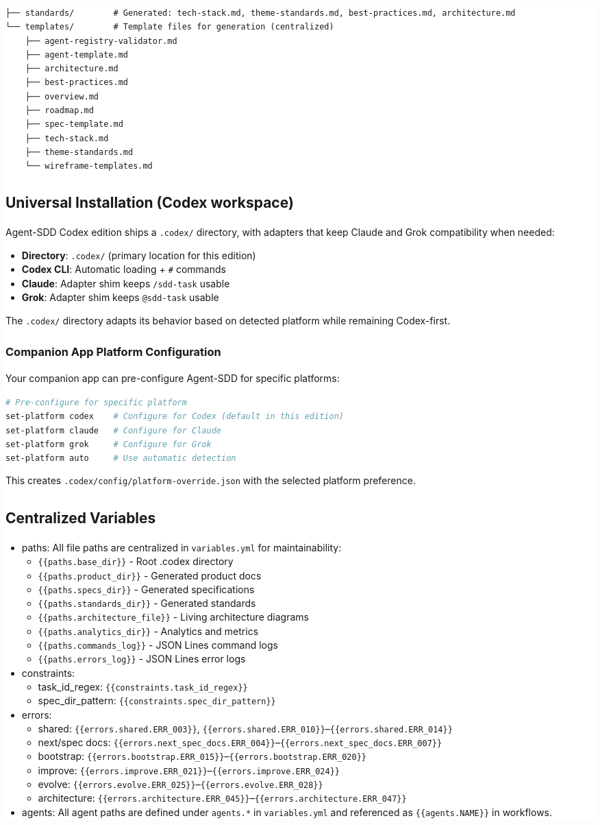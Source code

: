 ```
├── standards/        # Generated: tech-stack.md, theme-standards.md, best-practices.md, architecture.md
└── templates/        # Template files for generation (centralized)
    ├── agent-registry-validator.md
    ├── agent-template.md
    ├── architecture.md
    ├── best-practices.md
    ├── overview.md
    ├── roadmap.md
    ├── spec-template.md
    ├── tech-stack.md
    ├── theme-standards.md
    └── wireframe-templates.md
```

## Universal Installation (Codex workspace)

Agent-SDD Codex edition ships a `.codex/` directory, with adapters that keep Claude and Grok compatibility when needed:

- **Directory**: `.codex/` (primary location for this edition)
- **Codex CLI**: Automatic loading + `#` commands
- **Claude**: Adapter shim keeps `/sdd-task` usable
- **Grok**: Adapter shim keeps `@sdd-task` usable

The `.codex/` directory adapts its behavior based on detected platform while remaining Codex-first.

### Companion App Platform Configuration

Your companion app can pre-configure Agent-SDD for specific platforms:

```bash
# Pre-configure for specific platform
set-platform codex    # Configure for Codex (default in this edition)
set-platform claude   # Configure for Claude
set-platform grok     # Configure for Grok
set-platform auto     # Use automatic detection
```

This creates `.codex/config/platform-override.json` with the selected platform preference.

## Centralized Variables
- paths: All file paths are centralized in `variables.yml` for maintainability:
  - `{{paths.base_dir}}` - Root .codex directory
  - `{{paths.product_dir}}` - Generated product docs
  - `{{paths.specs_dir}}` - Generated specifications
  - `{{paths.standards_dir}}` - Generated standards
  - `{{paths.architecture_file}}` - Living architecture diagrams
  - `{{paths.analytics_dir}}` - Analytics and metrics
  - `{{paths.commands_log}}` - JSON Lines command logs
  - `{{paths.errors_log}}` - JSON Lines error logs
- constraints:
  - task_id_regex: `{{constraints.task_id_regex}}`
  - spec_dir_pattern: `{{constraints.spec_dir_pattern}}`
- errors:
  - shared: `{{errors.shared.ERR_003}}`, `{{errors.shared.ERR_010}}`–`{{errors.shared.ERR_014}}`
  - next/spec docs: `{{errors.next_spec_docs.ERR_004}}`–`{{errors.next_spec_docs.ERR_007}}`
  - bootstrap: `{{errors.bootstrap.ERR_015}}`–`{{errors.bootstrap.ERR_020}}`
  - improve: `{{errors.improve.ERR_021}}`–`{{errors.improve.ERR_024}}`
  - evolve: `{{errors.evolve.ERR_025}}`–`{{errors.evolve.ERR_028}}`
  - architecture: `{{errors.architecture.ERR_045}}`–`{{errors.architecture.ERR_047}}`
- agents: All agent paths are defined under `agents.*` in `variables.yml` and referenced as `{{agents.NAME}}` in workflows.

